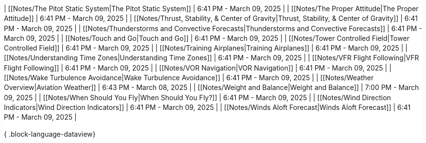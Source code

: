 | [[Notes/The Pitot Static System\|The Pitot Static System]]                                                  | 6:41 PM - March 09, 2025 |
| [[Notes/The Proper Attitude\|The Proper Attitude]]                                                          | 6:41 PM - March 09, 2025 |
| [[Notes/Thrust, Stability, & Center of Gravity\|Thrust, Stability, & Center of Gravity]]                    | 6:41 PM - March 09, 2025 |
| [[Notes/Thunderstorms and Convective Forecasts\|Thunderstorms and Convective Forecasts]]                    | 6:41 PM - March 09, 2025 |
| [[Notes/Touch and Go\|Touch and Go]]                                                                        | 6:41 PM - March 09, 2025 |
| [[Notes/Tower Controlled Field\|Tower Controlled Field]]                                                    | 6:41 PM - March 09, 2025 |
| [[Notes/Training Airplanes\|Training Airplanes]]                                                            | 6:41 PM - March 09, 2025 |
| [[Notes/Understanding Time Zones\|Understanding Time Zones]]                                                | 6:41 PM - March 09, 2025 |
| [[Notes/VFR Flight Following\|VFR Flight Following]]                                                        | 6:41 PM - March 09, 2025 |
| [[Notes/VOR Navigation\|VOR Navigation]]                                                                    | 6:41 PM - March 09, 2025 |
| [[Notes/Wake Turbulence Avoidance\|Wake Turbulence Avoidance]]                                              | 6:41 PM - March 09, 2025 |
| [[Notes/Weather Overview\|Aviation Weather]]                                                                | 6:43 PM - March 08, 2025 |
| [[Notes/Weight and Balance\|Weight and Balance]]                                                            | 7:00 PM - March 09, 2025 |
| [[Notes/When Should You Fly\|When Should You Fly?]]                                                         | 6:41 PM - March 09, 2025 |
| [[Notes/Wind Direction Indicators\|Wind Direction Indicators]]                                              | 6:41 PM - March 09, 2025 |
| [[Notes/Winds Aloft Forecast\|Winds Aloft Forecast]]                                                        | 6:41 PM - March 09, 2025 |

{ .block-language-dataview}